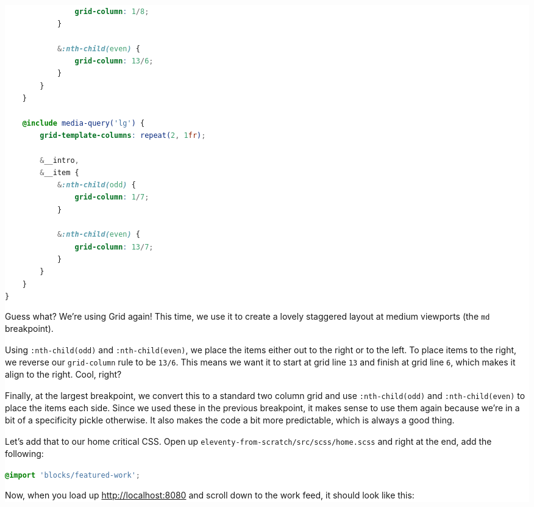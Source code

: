 ```scss
				grid-column: 1/8;
			}

			&:nth-child(even) {
				grid-column: 13/6;
			}
		}
	}

	@include media-query('lg') {
		grid-template-columns: repeat(2, 1fr);

		&__intro,
		&__item {
			&:nth-child(odd) {
				grid-column: 1/7;
			}

			&:nth-child(even) {
				grid-column: 13/7;
			}
		}
	}
}
```

Guess what? We’re using Grid again! This time, we use it to create a lovely staggered layout at medium viewports (the `md` breakpoint).

Using `:nth-child(odd)` and `:nth-child(even)`, we place the items either out to the right or to the left. To place items to the right, we reverse our `grid-column` rule to be `13/6`. This means we want it to start at grid line `13` and finish at grid line `6`, which makes it align to the right. Cool, right?

Finally, at the largest breakpoint, we convert this to a standard two column grid and use `:nth-child(odd)` and `:nth-child(even)` to place the items each side. Since we used these in the previous breakpoint, it makes sense to use them again because we’re in a bit of a specificity pickle otherwise. It also makes the code a bit more predictable, which is always a good thing.

Let’s add that to our home critical CSS. Open up `eleventy-from-scratch/src/scss/home.scss` and right at the end, add the following:

```scss
@import 'blocks/featured-work';
```

Now, when you load up <http://localhost:8080> and scroll down to the work feed, it should look like this:

